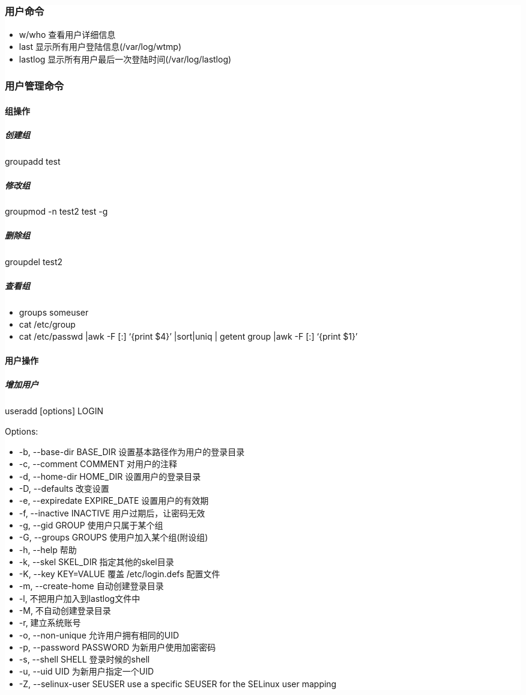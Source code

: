 ### 用户命令

-   w/who 查看用户详细信息
-   last 显示所有用户登陆信息(/var/log/wtmp)
-   lastlog 显示所有用户最后一次登陆时间(/var/log/lastlog)

### 用户管理命令

#### 组操作

##### 创建组

groupadd test

##### 修改组

groupmod -n test2 test -g

##### 删除组

groupdel test2

##### 查看组

-   groups someuser
-   cat /etc/group
-   cat /etc/passwd |awk -F [:] ‘{print $4}’ |sort|uniq | getent group |awk -F [:] ‘{print $1}’

#### 用户操作

##### 增加用户

useradd [options] LOGIN

Options:

-   -b, --base-dir BASE_DIR       设置基本路径作为用户的登录目录
-   -c, --comment COMMENT         对用户的注释
-   -d, --home-dir HOME_DIR       设置用户的登录目录
-   -D, --defaults                改变设置
-   -e, --expiredate EXPIRE_DATE  设置用户的有效期
-   -f, --inactive INACTIVE       用户过期后，让密码无效
-   -g, --gid GROUP               使用户只属于某个组
-   -G, --groups GROUPS           使用户加入某个组(附设组)
-   -h, --help                    帮助
-   -k, --skel SKEL_DIR           指定其他的skel目录
-   -K, --key KEY=VALUE           覆盖 /etc/login.defs 配置文件
-   -m, --create-home             自动创建登录目录
-   -l,                           不把用户加入到lastlog文件中
-   -M,                           不自动创建登录目录
-   -r,                           建立系统账号
-   -o, --non-unique              允许用户拥有相同的UID
-   -p, --password PASSWORD       为新用户使用加密密码
-   -s, --shell SHELL             登录时候的shell
-   -u, --uid UID                 为新用户指定一个UID
-   -Z, --selinux-user SEUSER     use a specific SEUSER for the SELinux user mapping
